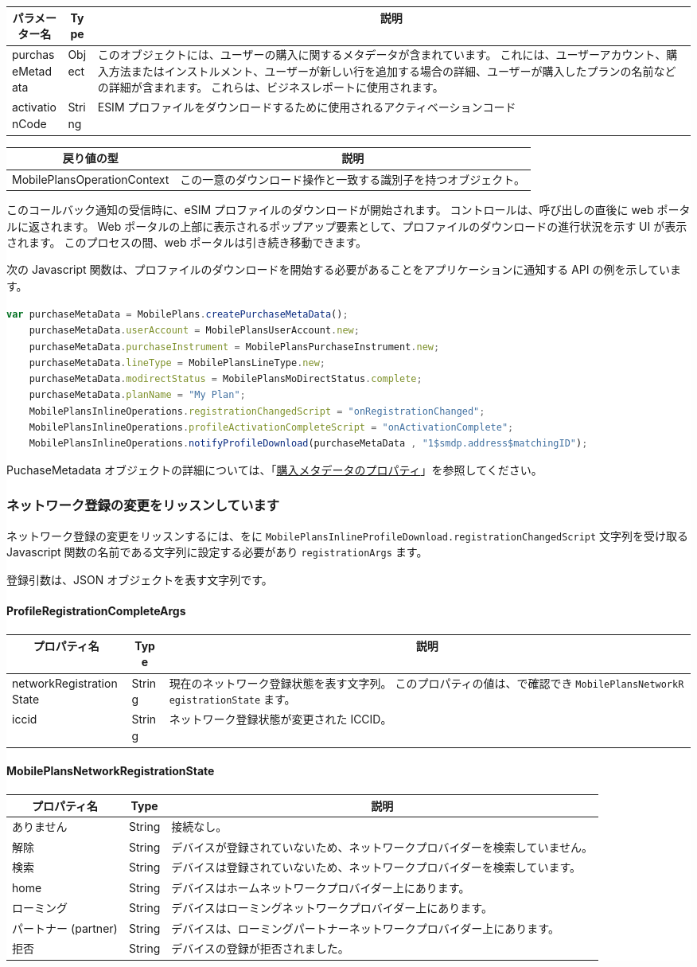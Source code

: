 | パラメーター名 | Type | 説明 |
| --- | --- | -- |
| purchaseMetadata | Object | このオブジェクトには、ユーザーの購入に関するメタデータが含まれています。 これには、ユーザーアカウント、購入方法またはインストルメント、ユーザーが新しい行を追加する場合の詳細、ユーザーが購入したプランの名前などの詳細が含まれます。 これらは、ビジネスレポートに使用されます。 |
| activationCode | String | ESIM プロファイルをダウンロードするために使用されるアクティベーションコード

| 戻り値の型 | 説明 |
| --- | --- |
| MobilePlansOperationContext | この一意のダウンロード操作と一致する識別子を持つオブジェクト。

このコールバック通知の受信時に、eSIM プロファイルのダウンロードが開始されます。 コントロールは、呼び出しの直後に web ポータルに返されます。 Web ポータルの上部に表示されるポップアップ要素として、プロファイルのダウンロードの進行状況を示す UI が表示されます。 このプロセスの間、web ポータルは引き続き移動できます。

次の Javascript 関数は、プロファイルのダウンロードを開始する必要があることをアプリケーションに通知する API の例を示しています。

```Javascript
var purchaseMetaData = MobilePlans.createPurchaseMetaData();
    purchaseMetaData.userAccount = MobilePlansUserAccount.new;
    purchaseMetaData.purchaseInstrument = MobilePlansPurchaseInstrument.new;
    purchaseMetaData.lineType = MobilePlansLineType.new;
    purchaseMetaData.modirectStatus = MobilePlansMoDirectStatus.complete;
    purchaseMetaData.planName = "My Plan";
    MobilePlansInlineOperations.registrationChangedScript = "onRegistrationChanged";
    MobilePlansInlineOperations.profileActivationCompleteScript = "onActivationComplete";
    MobilePlansInlineOperations.notifyProfileDownload(purchaseMetaData , "1$smdp.address$matchingID");
```

PuchaseMetadata オブジェクトの詳細については、「[購入メタデータのプロパティ](#purchase-metadata-properties-details)」を参照してください。

### <a name="listening-for-network-registration-changes"></a>ネットワーク登録の変更をリッスンしています

ネットワーク登録の変更をリッスンするには、をに `MobilePlansInlineProfileDownload.registrationChangedScript` 文字列を受け取る Javascript 関数の名前である文字列に設定する必要があり `registrationArgs` ます。

登録引数は、JSON オブジェクトを表す文字列です。

#### <a name="profileregistrationcompleteargs"></a>ProfileRegistrationCompleteArgs

| プロパティ名 | Type | 説明 |
| --- | --- | -- |
| networkRegistrationState | String | 現在のネットワーク登録状態を表す文字列。 このプロパティの値は、で確認でき `MobilePlansNetworkRegistrationState` ます。 |
| iccid | String | ネットワーク登録状態が変更された ICCID。 |

#### <a name="mobileplansnetworkregistrationstate"></a>MobilePlansNetworkRegistrationState

| プロパティ名 | Type | 説明 |
| --- | --- | -- |
| ありません | String | 接続なし。 |
| 解除 | String | デバイスが登録されていないため、ネットワークプロバイダーを検索していません。 |
| 検索 | String | デバイスは登録されていないため、ネットワークプロバイダーを検索しています。 |
| home | String | デバイスはホームネットワークプロバイダー上にあります。 |
| ローミング | String | デバイスはローミングネットワークプロバイダー上にあります。 |
| パートナー (partner) | String | デバイスは、ローミングパートナーネットワークプロバイダー上にあります。 |
| 拒否 | String | デバイスの登録が拒否されました。 |
